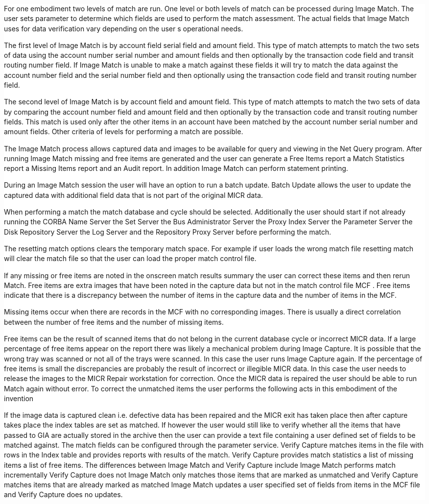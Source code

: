 For one embodiment two levels of match are run. One level or both levels of match can be processed during Image Match. The user sets parameter to determine which fields are used to perform the match assessment. The actual fields that Image Match uses for data verification vary depending on the user s operational needs.

The first level of Image Match is by account field serial field and amount field. This type of match attempts to match the two sets of data using the account number serial number and amount fields and then optionally by the transaction code field and transit routing number field. If Image Match is unable to make a match against these fields it will try to match the data against the account number field and the serial number field and then optionally using the transaction code field and transit routing number field.

The second level of Image Match is by account field and amount field. This type of match attempts to match the two sets of data by comparing the account number field and amount field and then optionally by the transaction code and transit routing number fields. This match is used only after the other items in an account have been matched by the account number serial number and amount fields. Other criteria of levels for performing a match are possible.

The Image Match process allows captured data and images to be available for query and viewing in the Net Query program. After running Image Match missing and free items are generated and the user can generate a Free Items report a Match Statistics report a Missing Items report and an Audit report. In addition Image Match can perform statement printing.

During an Image Match session the user will have an option to run a batch update. Batch Update allows the user to update the captured data with additional field data that is not part of the original MICR data.

When performing a match the match database and cycle should be selected. Additionally the user should start if not already running the CORBA Name Server the Set Server the Bus Administrator Server the Proxy Index Server the Parameter Server the Disk Repository Server the Log Server and the Repository Proxy Server before performing the match.

The resetting match options clears the temporary match space. For example if user loads the wrong match file resetting match will clear the match file so that the user can load the proper match control file.

If any missing or free items are noted in the onscreen match results summary the user can correct these items and then rerun Match. Free items are extra images that have been noted in the capture data but not in the match control file MCF . Free items indicate that there is a discrepancy between the number of items in the capture data and the number of items in the MCF.

Missing items occur when there are records in the MCF with no corresponding images. There is usually a direct correlation between the number of free items and the number of missing items.

Free items can be the result of scanned items that do not belong in the current database cycle or incorrect MICR data. If a large percentage of free items appear on the report there was likely a mechanical problem during Image Capture. It is possible that the wrong tray was scanned or not all of the trays were scanned. In this case the user runs Image Capture again. If the percentage of free items is small the discrepancies are probably the result of incorrect or illegible MICR data. In this case the user needs to release the images to the MICR Repair workstation for correction. Once the MICR data is repaired the user should be able to run Match again without error. To correct the unmatched items the user performs the following acts in this embodiment of the invention 

If the image data is captured clean i.e. defective data has been repaired and the MICR exit has taken place then after capture takes place the index tables are set as matched. If however the user would still like to verify whether all the items that have passed to GIA are actually stored in the archive then the user can provide a text file containing a user defined set of fields to be matched against. The match fields can be configured through the parameter service. Verify Capture matches items in the file with rows in the Index table and provides reports with results of the match. Verify Capture provides match statistics a list of missing items a list of free items. The differences between Image Match and Verify Capture include Image Match performs match incrementally Verify Capture does not Image Match only matches those items that are marked as unmatched and Verify Capture matches items that are already marked as matched Image Match updates a user specified set of fields from items in the MCF file and Verify Capture does no updates.
